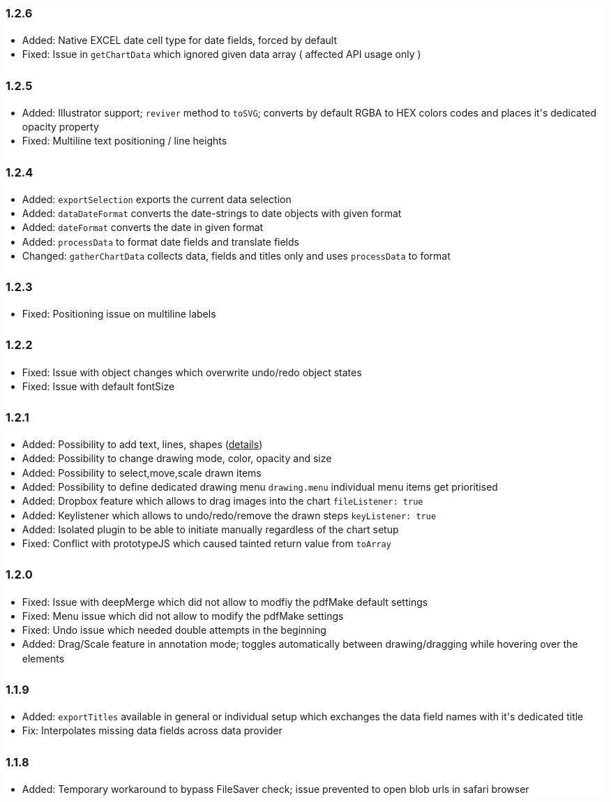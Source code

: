 ### 1.2.6
* Added: Native EXCEL date cell type for date fields, forced by default
* Fixed: Issue in `getChartData` which ignored given data array ( affected API usage only )

### 1.2.5
* Added: Illustrator support; `reviver` method to `toSVG`; converts by default RGBA to HEX colors codes and places it's dedicated opacity property
* Fixed: Multiline text positioning / line heights

### 1.2.4
* Added: `exportSelection` exports the current data selection
* Added: `dataDateFormat` converts the date-strings to date objects with given format
* Added: `dateFormat` converts the date in given format
* Added: `processData` to format date fields and translate fields
* Changed: `gatherChartData` collects data, fields and titles only and uses `processData` to format

### 1.2.3
* Fixed: Positioning issue on multiline labels

### 1.2.2
* Fixed: Issue with object changes which overwrite undo/redo object states
* Fixed: Issue with default fontSize

### 1.2.1
* Added: Possibility to add text, lines, shapes ([details](#annotation-settings))
* Added: Possibility to change drawing mode, color, opacity and size
* Added: Possibility to select,move,scale drawn items
* Added: Possibility to define dedicated drawing menu `drawing.menu` individual menu items get prioritised
* Added: Dropbox feature which allows to drag images into the chart `fileListener: true`
* Added: Keylistener which allows to undo/redo/remove the drawn steps `keyListener: true`
* Added: Isolated plugin to be able to initiate manually regardless of the chart setup
* Fixed: Conflict with prototypeJS which caused tainted return value from `toArray`

### 1.2.0
* Fixed: Issue with deepMerge which did not allow to modfiy the pdfMake default settings
* Fixed: Menu issue which did not allow to modify the pdfMake settings
* Fixed: Undo issue which needed double attempts in the beginning
* Added: Drag/Scale feature in annotation mode; toggles automatically between drawing/dragging while hovering over the elements

### 1.1.9
* Added: `exportTitles` available in general or individual setup which exchanges the data field names with it's dedicated title
* Fix: Interpolates missing data fields across data provider

### 1.1.8
* Added: Temporary workaround to bypass FileSaver check; issue prevented to open blob urls in safari browser
